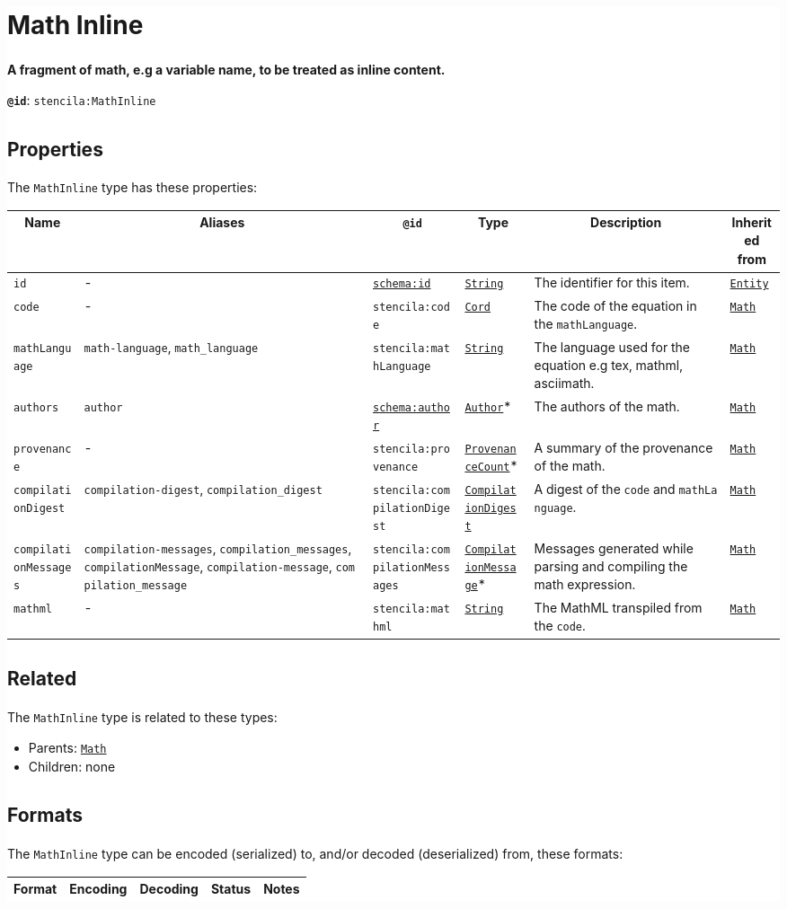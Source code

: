 # Math Inline

**A fragment of math, e.g a variable name, to be treated as inline content.**

**`@id`**: `stencila:MathInline`

## Properties

The `MathInline` type has these properties:

| Name                  | Aliases                                                                                                            | `@id`                                        | Type                                                                                                                      | Description                                                         | Inherited from                                                                                   |
| --------------------- | ------------------------------------------------------------------------------------------------------------------ | -------------------------------------------- | ------------------------------------------------------------------------------------------------------------------------- | ------------------------------------------------------------------- | ------------------------------------------------------------------------------------------------ |
| `id`                  | -                                                                                                                  | [`schema:id`](https://schema.org/id)         | [`String`](https://github.com/stencila/stencila/blob/main/docs/reference/schema/data/string.md)                           | The identifier for this item.                                       | [`Entity`](https://github.com/stencila/stencila/blob/main/docs/reference/schema/other/entity.md) |
| `code`                | -                                                                                                                  | `stencila:code`                              | [`Cord`](https://github.com/stencila/stencila/blob/main/docs/reference/schema/data/cord.md)                               | The code of the equation in the `mathLanguage`.                     | [`Math`](https://github.com/stencila/stencila/blob/main/docs/reference/schema/math/math.md)      |
| `mathLanguage`        | `math-language`, `math_language`                                                                                   | `stencila:mathLanguage`                      | [`String`](https://github.com/stencila/stencila/blob/main/docs/reference/schema/data/string.md)                           | The language used for the equation e.g tex, mathml, asciimath.      | [`Math`](https://github.com/stencila/stencila/blob/main/docs/reference/schema/math/math.md)      |
| `authors`             | `author`                                                                                                           | [`schema:author`](https://schema.org/author) | [`Author`](https://github.com/stencila/stencila/blob/main/docs/reference/schema/works/author.md)*                         | The authors of the math.                                            | [`Math`](https://github.com/stencila/stencila/blob/main/docs/reference/schema/math/math.md)      |
| `provenance`          | -                                                                                                                  | `stencila:provenance`                        | [`ProvenanceCount`](https://github.com/stencila/stencila/blob/main/docs/reference/schema/other/provenance-count.md)*      | A summary of the provenance of the math.                            | [`Math`](https://github.com/stencila/stencila/blob/main/docs/reference/schema/math/math.md)      |
| `compilationDigest`   | `compilation-digest`, `compilation_digest`                                                                         | `stencila:compilationDigest`                 | [`CompilationDigest`](https://github.com/stencila/stencila/blob/main/docs/reference/schema/flow/compilation-digest.md)    | A digest of the `code` and `mathLanguage`.                          | [`Math`](https://github.com/stencila/stencila/blob/main/docs/reference/schema/math/math.md)      |
| `compilationMessages` | `compilation-messages`, `compilation_messages`, `compilationMessage`, `compilation-message`, `compilation_message` | `stencila:compilationMessages`               | [`CompilationMessage`](https://github.com/stencila/stencila/blob/main/docs/reference/schema/code/compilation-message.md)* | Messages generated while parsing and compiling the math expression. | [`Math`](https://github.com/stencila/stencila/blob/main/docs/reference/schema/math/math.md)      |
| `mathml`              | -                                                                                                                  | `stencila:mathml`                            | [`String`](https://github.com/stencila/stencila/blob/main/docs/reference/schema/data/string.md)                           | The MathML transpiled from the `code`.                              | [`Math`](https://github.com/stencila/stencila/blob/main/docs/reference/schema/math/math.md)      |

## Related

The `MathInline` type is related to these types:

- Parents: [`Math`](https://github.com/stencila/stencila/blob/main/docs/reference/schema/math/math.md)
- Children: none

## Formats

The `MathInline` type can be encoded (serialized) to, and/or decoded (deserialized) from, these formats:

| Format                                                                                               | Encoding     | Decoding   | Status              | Notes                                                                                                                                         |
| ---------------------------------------------------------------------------------------------------- | ------------ | ---------- | ------------------- | --------------------------------------------------------------------------------------------------------------------------------------------- |